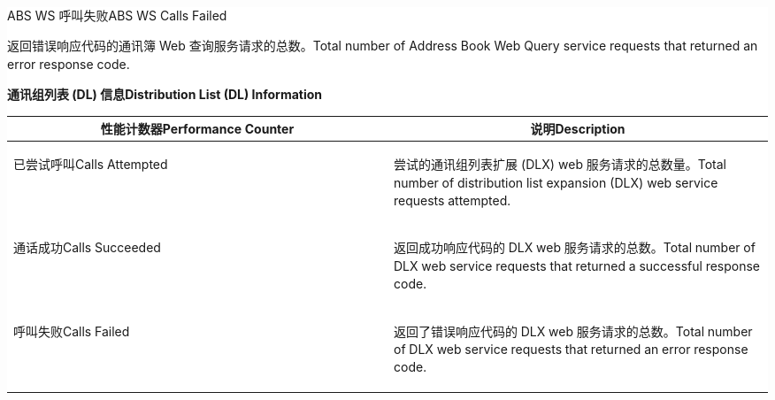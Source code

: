 </tr>
<tr class="even">
<td><p><span data-ttu-id="636d7-157">ABS WS 呼叫失败</span><span class="sxs-lookup"><span data-stu-id="636d7-157">ABS WS Calls Failed</span></span></p></td>
<td><p><span data-ttu-id="636d7-158">返回错误响应代码的通讯簿 Web 查询服务请求的总数。</span><span class="sxs-lookup"><span data-stu-id="636d7-158">Total number of Address Book Web Query service requests that returned an error response code.</span></span></p></td>
</tr>
</tbody>
</table>


<span data-ttu-id="636d7-159">**通讯组列表 (DL) 信息**</span><span class="sxs-lookup"><span data-stu-id="636d7-159">**Distribution List (DL) Information**</span></span>


<table>
<colgroup>
<col style="width: 50%" />
<col style="width: 50%" />
</colgroup>
<thead>
<tr class="header">
<th><span data-ttu-id="636d7-160"><strong>性能计数器</strong></span><span class="sxs-lookup"><span data-stu-id="636d7-160"><strong>Performance Counter</strong></span></span></th>
<th><span data-ttu-id="636d7-161"><strong>说明</strong></span><span class="sxs-lookup"><span data-stu-id="636d7-161"><strong>Description</strong></span></span></th>
</tr>
</thead>
<tbody>
<tr class="odd">
<td><p><span data-ttu-id="636d7-162">已尝试呼叫</span><span class="sxs-lookup"><span data-stu-id="636d7-162">Calls Attempted</span></span></p></td>
<td><p><span data-ttu-id="636d7-163">尝试的通讯组列表扩展 (DLX) web 服务请求的总数量。</span><span class="sxs-lookup"><span data-stu-id="636d7-163">Total number of distribution list expansion (DLX) web service requests attempted.</span></span></p></td>
</tr>
<tr class="even">
<td><p><span data-ttu-id="636d7-164">通话成功</span><span class="sxs-lookup"><span data-stu-id="636d7-164">Calls Succeeded</span></span></p></td>
<td><p><span data-ttu-id="636d7-165">返回成功响应代码的 DLX web 服务请求的总数。</span><span class="sxs-lookup"><span data-stu-id="636d7-165">Total number of DLX web service requests that returned a successful response code.</span></span></p></td>
</tr>
<tr class="odd">
<td><p><span data-ttu-id="636d7-166">呼叫失败</span><span class="sxs-lookup"><span data-stu-id="636d7-166">Calls Failed</span></span></p></td>
<td><p><span data-ttu-id="636d7-167">返回了错误响应代码的 DLX web 服务请求的总数。</span><span class="sxs-lookup"><span data-stu-id="636d7-167">Total number of DLX web service requests that returned an error response code.</span></span></p></td>
</tr>
</tbody>
</table>
